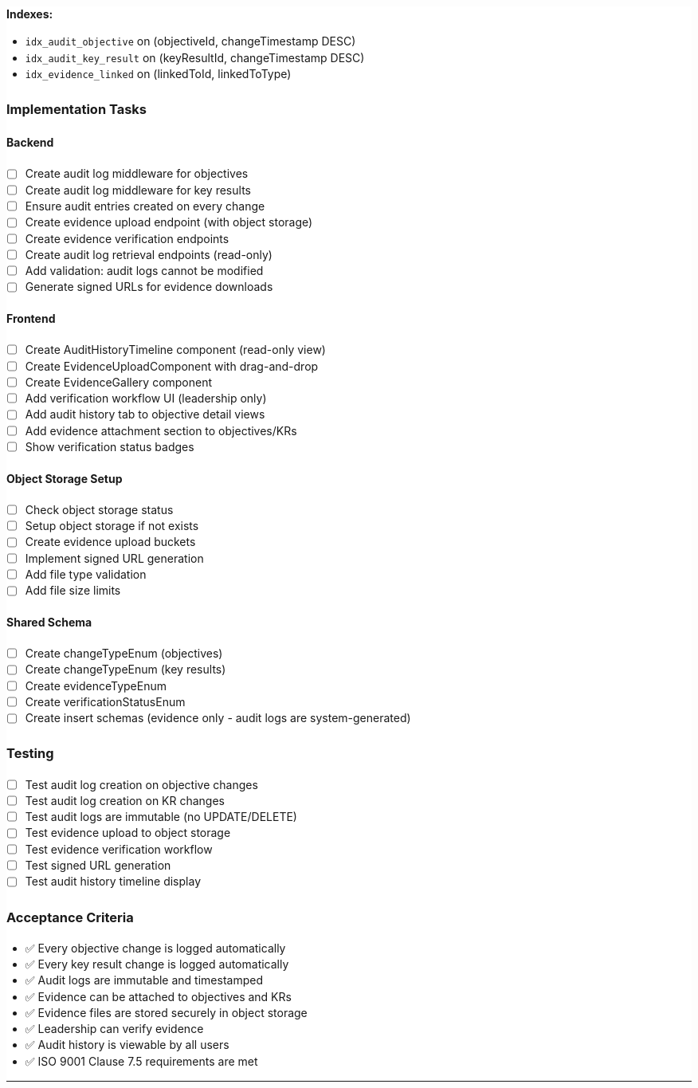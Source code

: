 
**Indexes:**
- `idx_audit_objective` on (objectiveId, changeTimestamp DESC)
- `idx_audit_key_result` on (keyResultId, changeTimestamp DESC)
- `idx_evidence_linked` on (linkedToId, linkedToType)

### Implementation Tasks

#### Backend
- [ ] Create audit log middleware for objectives
- [ ] Create audit log middleware for key results
- [ ] Ensure audit entries created on every change
- [ ] Create evidence upload endpoint (with object storage)
- [ ] Create evidence verification endpoints
- [ ] Create audit log retrieval endpoints (read-only)
- [ ] Add validation: audit logs cannot be modified
- [ ] Generate signed URLs for evidence downloads

#### Frontend
- [ ] Create AuditHistoryTimeline component (read-only view)
- [ ] Create EvidenceUploadComponent with drag-and-drop
- [ ] Create EvidenceGallery component
- [ ] Add verification workflow UI (leadership only)
- [ ] Add audit history tab to objective detail views
- [ ] Add evidence attachment section to objectives/KRs
- [ ] Show verification status badges

#### Object Storage Setup
- [ ] Check object storage status
- [ ] Setup object storage if not exists
- [ ] Create evidence upload buckets
- [ ] Implement signed URL generation
- [ ] Add file type validation
- [ ] Add file size limits

#### Shared Schema
- [ ] Create changeTypeEnum (objectives)
- [ ] Create changeTypeEnum (key results)
- [ ] Create evidenceTypeEnum
- [ ] Create verificationStatusEnum
- [ ] Create insert schemas (evidence only - audit logs are system-generated)

### Testing
- [ ] Test audit log creation on objective changes
- [ ] Test audit log creation on KR changes
- [ ] Test audit logs are immutable (no UPDATE/DELETE)
- [ ] Test evidence upload to object storage
- [ ] Test evidence verification workflow
- [ ] Test signed URL generation
- [ ] Test audit history timeline display

### Acceptance Criteria
- ✅ Every objective change is logged automatically
- ✅ Every key result change is logged automatically
- ✅ Audit logs are immutable and timestamped
- ✅ Evidence can be attached to objectives and KRs
- ✅ Evidence files are stored securely in object storage
- ✅ Leadership can verify evidence
- ✅ Audit history is viewable by all users
- ✅ ISO 9001 Clause 7.5 requirements are met

---